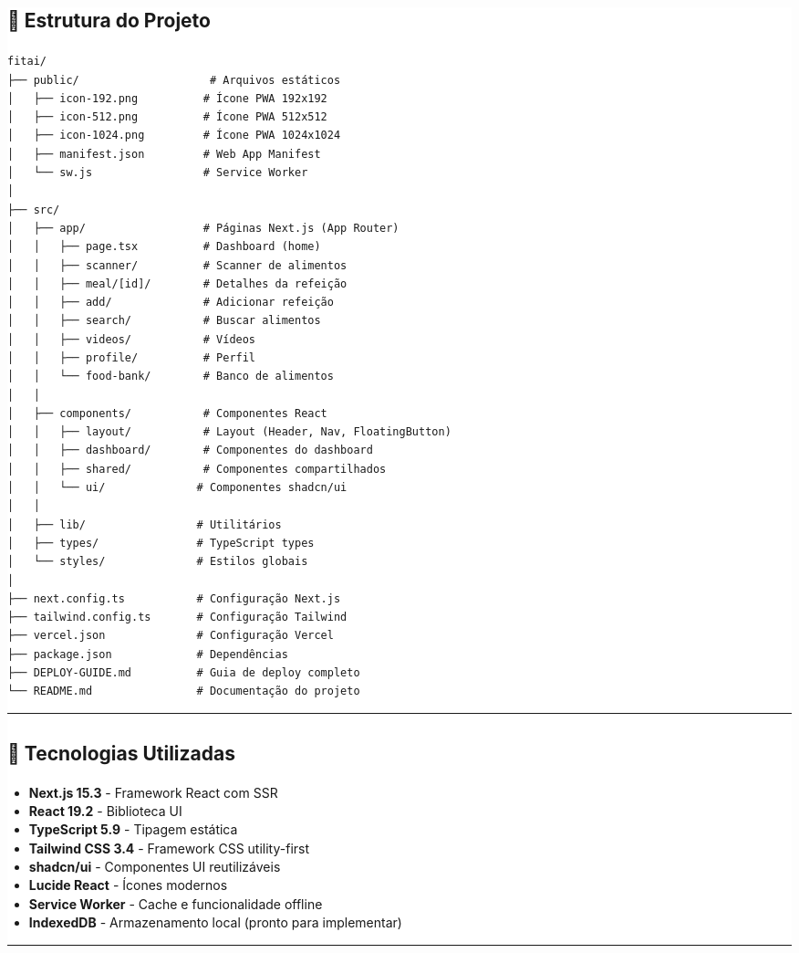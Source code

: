 
## 📂 Estrutura do Projeto

```
fitai/
├── public/                    # Arquivos estáticos
│   ├── icon-192.png          # Ícone PWA 192x192
│   ├── icon-512.png          # Ícone PWA 512x512
│   ├── icon-1024.png         # Ícone PWA 1024x1024
│   ├── manifest.json         # Web App Manifest
│   └── sw.js                 # Service Worker
│
├── src/
│   ├── app/                  # Páginas Next.js (App Router)
│   │   ├── page.tsx          # Dashboard (home)
│   │   ├── scanner/          # Scanner de alimentos
│   │   ├── meal/[id]/        # Detalhes da refeição
│   │   ├── add/              # Adicionar refeição
│   │   ├── search/           # Buscar alimentos
│   │   ├── videos/           # Vídeos
│   │   ├── profile/          # Perfil
│   │   └── food-bank/        # Banco de alimentos
│   │
│   ├── components/           # Componentes React
│   │   ├── layout/           # Layout (Header, Nav, FloatingButton)
│   │   ├── dashboard/        # Componentes do dashboard
│   │   ├── shared/           # Componentes compartilhados
│   │   └── ui/              # Componentes shadcn/ui
│   │
│   ├── lib/                 # Utilitários
│   ├── types/               # TypeScript types
│   └── styles/              # Estilos globais
│
├── next.config.ts           # Configuração Next.js
├── tailwind.config.ts       # Configuração Tailwind
├── vercel.json              # Configuração Vercel
├── package.json             # Dependências
├── DEPLOY-GUIDE.md          # Guia de deploy completo
└── README.md                # Documentação do projeto
```

---

## 🔧 Tecnologias Utilizadas

- **Next.js 15.3** - Framework React com SSR
- **React 19.2** - Biblioteca UI
- **TypeScript 5.9** - Tipagem estática
- **Tailwind CSS 3.4** - Framework CSS utility-first
- **shadcn/ui** - Componentes UI reutilizáveis
- **Lucide React** - Ícones modernos
- **Service Worker** - Cache e funcionalidade offline
- **IndexedDB** - Armazenamento local (pronto para implementar)

---